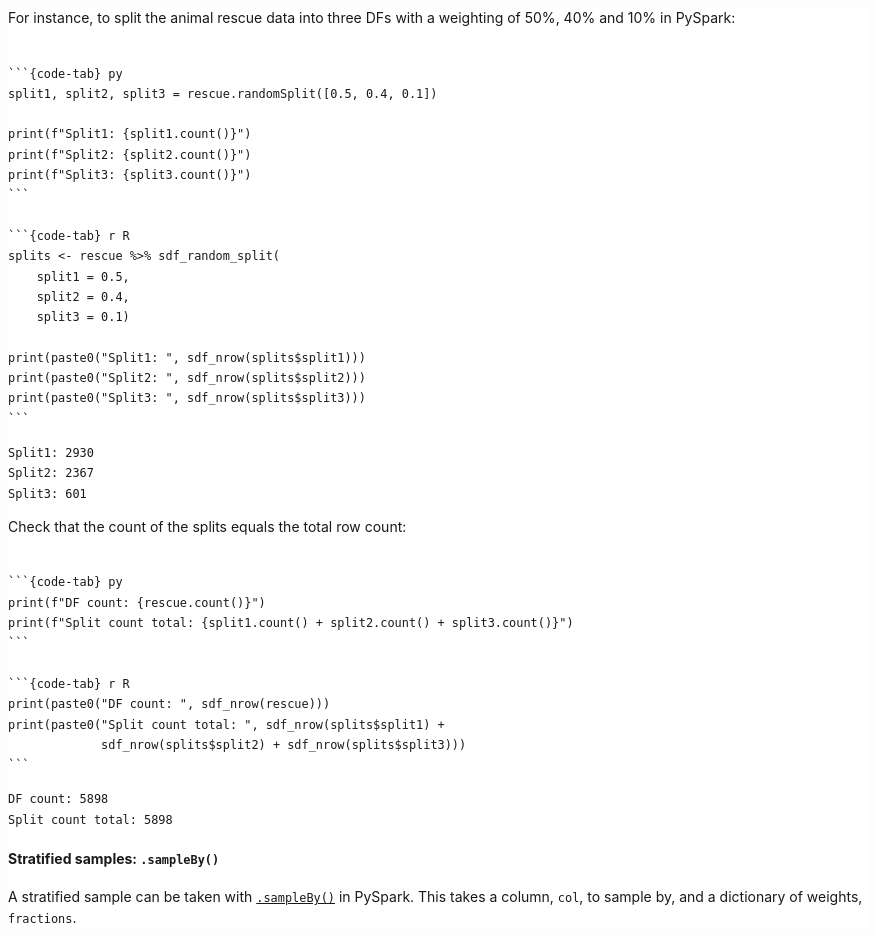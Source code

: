 For instance, to split the animal rescue data into three DFs with a weighting of $50\%$, $40\%$ and $10\%$ in PySpark:

````{tabs}

```{code-tab} py
split1, split2, split3 = rescue.randomSplit([0.5, 0.4, 0.1])

print(f"Split1: {split1.count()}")
print(f"Split2: {split2.count()}")
print(f"Split3: {split3.count()}")
```

```{code-tab} r R
splits <- rescue %>% sdf_random_split(
    split1 = 0.5,
    split2 = 0.4,
    split3 = 0.1)

print(paste0("Split1: ", sdf_nrow(splits$split1)))
print(paste0("Split2: ", sdf_nrow(splits$split2)))
print(paste0("Split3: ", sdf_nrow(splits$split3)))
```

````

```
Split1: 2930
Split2: 2367
Split3: 601
```

Check that the count of the splits equals the total row count:

````{tabs}

```{code-tab} py
print(f"DF count: {rescue.count()}")
print(f"Split count total: {split1.count() + split2.count() + split3.count()}")
```

```{code-tab} r R
print(paste0("DF count: ", sdf_nrow(rescue)))
print(paste0("Split count total: ", sdf_nrow(splits$split1) +
             sdf_nrow(splits$split2) + sdf_nrow(splits$split3)))
```

````

```
DF count: 5898
Split count total: 5898
```

#### Stratified samples: `.sampleBy()`

A stratified sample can be taken with [`.sampleBy()`](https://spark.apache.org/docs/2.4.0/api/python/pyspark.sql.html#pyspark.sql.DataFrame.sampleBy) in PySpark. This takes a column, `col`, to sample by, and a dictionary of weights, `fractions`.
